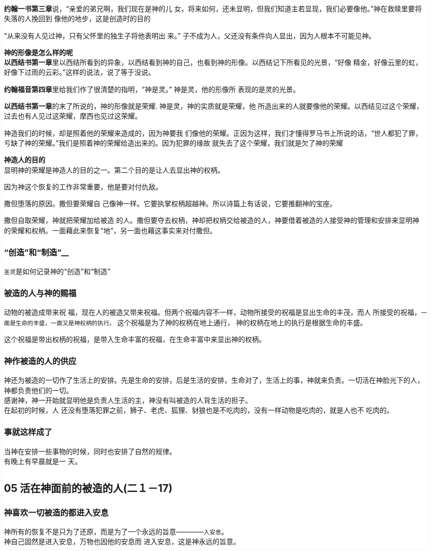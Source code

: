 **约翰一书第三章**说，“亲爱的弟兄啊，我们现在是神的儿
女，将来如何，还未显明，但我们知道主若显现，我们必要像他。”神在救赎里要将失落的人挽回到
像他的地步，这是创造时的目的

“从来没有人见过神，只有父怀里的独生子将他表明出
来。” 子不成为人，父还没有条件向人显出，因为人根本不可能见神。

__神的形像是怎么样的呢__  
**以西结书第一章**里以西结所看到的异象，以西结看到神的自己，也看到神的形像。以西结记下所看见的光景，“好像
精金，好像云里的虹，好像下过雨的云彩。”这样的说法，说了等于没说。

**约翰福音第四章**里给我们作了很清楚的指明，“神是灵。”
神是灵，他的形像所
表现的是灵的光景。

**以西结书第一章**的末了所说的，神的形像就是荣耀. 神是灵，神的实质就是荣耀，他
所造出来的人就要像他的荣耀。以西结见过这个荣耀，过去也有人见过这荣耀，摩西也见过这荣耀。

神造我们的时候，却是照着他的荣耀来造成的，因为神要我
们像他的荣耀。正因为这样，我们才懂得罗马书上所说的话，“世人都犯了罪，亏缺了神的荣耀。”我们是照着神的荣耀给造出来的。因为犯罪的缘故
就失去了这个荣耀，我们就是欠了神的荣耀

__神造人的目的__  
显明神的荣耀是神造人的目的之一。第二个目的是让人去显出神的权柄。

因为神这个恢复的工作非常重要，他是要对付仇敌。

撒但堕落的原因。撒但要荣耀自
己像神一样。它要执掌权柄超越神。所以诗篇上有话说，它要推翻神的宝座。

撒但自取荣耀，神就把荣耀加给被造
的人。撒但要夺去权柄，神却把权柄交给被造的人，神要借着被造的人接受神的管理和安排来显明神
的荣耀和权柄。一面藉此来恢复“地”，另一面也藉这事实来对付撒但。

### “创造”和“制造”__
`圣灵`是如何记录神的“创造”和“制造”
### 被造的人与神的赐福
动物的被造成带来祝
福，现在人的被造又带来祝福。但两个祝福内容不一样，动物所接受的祝福是显出生命的丰茂，而人
所接受的祝福，`一面是生命的丰盛，一面又是神权柄的执行。` 这个祝福是为了神的权柄在地上通行，
神的权柄在地上的执行是根据生命的丰盛。

这个祝福是带出权柄的祝福，是带入生命丰富的祝福，在生命丰富中来显出神的权柄。

### 神作被造的人的供应
神还为被造的一切作了生活上的安排。先是生命的安排，后是生活的安排，生命对了，生活上的事，神就来负责。一切活在神脸光下的人，神都负责他们的一切。  
感谢神，神一开始就显明他是负责人生活的主，神没有叫被造的人背生活的担子。  
在起初的时候，人
还没有堕落犯罪之前，狮子、老虎、狐狸、豺狼也是不吃肉的，没有一样动物是吃肉的，就是人也不
吃肉的。
### 事就这样成了
当神在安排一些事物的时候，同时也安排了自然的规律。  
有晚上有早晨就是一
天。
## 05 活在神面前的被造的人(二１－17)
### 神喜欢一切被造的都进入安息
神所有的恢复不是只为了还原，而是为了一个永远的旨意————`入安息`。  
神自己固然是进入安息，万物也因他的安息而
进入安息，这是神永远的旨意。
